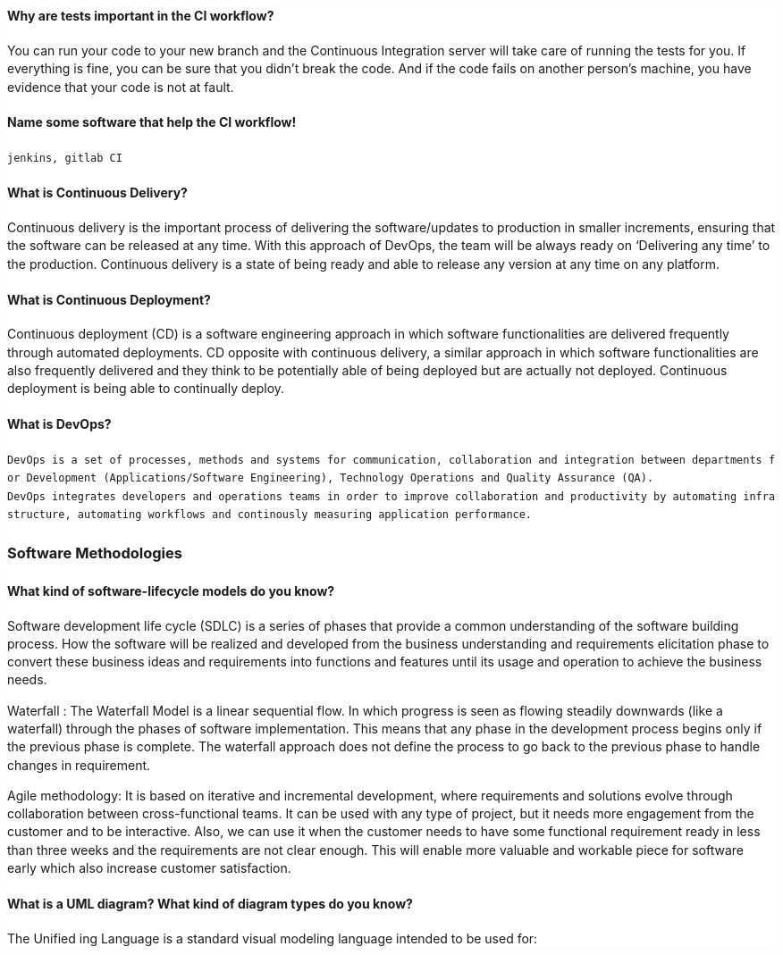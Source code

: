 #### Why are tests important in the CI workflow?
You can run your code to your new branch and the Continuous Integration server will take care of running the tests for you. If everything is fine, you can be sure that you didn’t break the code. And if the code fails on another person’s machine, you have evidence that your code is not at fault.

#### Name some software that help the CI workflow! 
    jenkins, gitlab CI
#### What is Continuous Delivery?
Continuous delivery is the important process of delivering the software/updates to production in smaller increments, ensuring that the software can be released at any time. With this approach of DevOps, the team will be always ready on ‘Delivering any time’ to the production. Continuous delivery is a state of being ready and able to release any version at any time on any platform.

#### What is Continuous Deployment?
Continuous deployment (CD) is a software engineering approach in which software functionalities are delivered frequently through automated deployments. CD opposite with continuous delivery, a similar approach in which software functionalities are also frequently delivered and they think to be potentially able of being deployed but are actually not deployed. Continuous deployment is being able to continually deploy.

#### What is DevOps?
    DevOps is a set of processes, methods and systems for communication, collaboration and integration between departments for Development (Applications/Software Engineering), Technology Operations and Quality Assurance (QA).
    DevOps integrates developers and operations teams in order to improve collaboration and productivity by automating infrastructure, automating workflows and continously measuring application performance.  

### Software Methodologies

#### What kind of software-lifecycle models do you know?
Software development life cycle (SDLC) is a series of phases that provide a common understanding of the software building process. How the software will be realized and developed from the business understanding and requirements elicitation phase to convert these business ideas and requirements into functions and features until its usage and operation to achieve the business needs.

Waterfall :
The Waterfall Model is a linear sequential flow. In which progress is seen as flowing steadily downwards (like a waterfall) through the phases of software implementation. This means that any phase in the development process begins only if the previous phase is complete. The waterfall approach does not define the process to go back to the previous phase to handle changes in requirement.

Agile methodology:
It is based on iterative and incremental development, where requirements and solutions evolve through collaboration between cross-functional teams.
It can be used with any type of project, but it needs more engagement from the customer and to be interactive. Also, we can use it when the customer needs to have some functional requirement ready in less than three weeks and the requirements are not clear enough. This will enable more valuable and workable piece for software early which also increase customer satisfaction.

#### What is a UML diagram? What kind of diagram types do you know?
The Unified ing Language is a standard visual modeling language intended to be used for:
